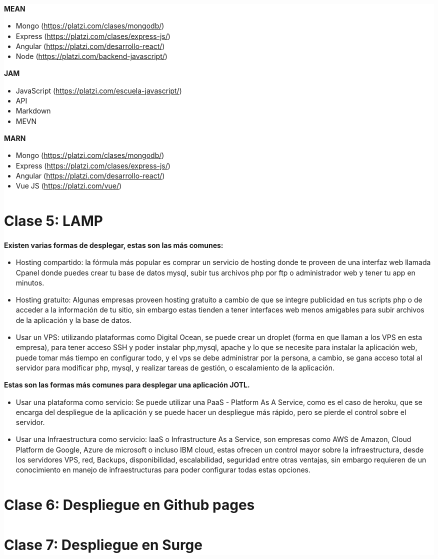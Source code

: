 **MEAN**
- Mongo (https://platzi.com/clases/mongodb/)
- Express (https://platzi.com/clases/express-js/)
- Angular (https://platzi.com/desarrollo-react/)
- Node (https://platzi.com/backend-javascript/)

**JAM**

- JavaScript (https://platzi.com/escuela-javascript/)
- API
- Markdown
- MEVN

**MARN**
- Mongo (https://platzi.com/clases/mongodb/)
- Express (https://platzi.com/clases/express-js/)
- Angular (https://platzi.com/desarrollo-react/)
- Vue JS (https://platzi.com/vue/)
 

# Clase 5: LAMP


**Existen varias formas de desplegar, estas son las más comunes:**

- Hosting compartido: la fórmula más popular es comprar un servicio de hosting donde te proveen de una interfaz web llamada Cpanel donde puedes crear tu base de datos mysql, subir tus archivos php por ftp o administrador web y tener tu app en minutos.

- Hosting gratuito: Algunas empresas proveen hosting gratuito a cambio de que se integre publicidad en tus scripts php o de acceder a la información de tu sitio, sin embargo estas tienden a tener interfaces web menos amigables para subir archivos de la aplicación y la base de datos.

- Usar un VPS: utilizando plataformas como Digital Ocean, se puede crear un droplet (forma en que llaman a los VPS en esta empresa), para tener acceso SSH y poder instalar php,mysql, apache y lo que se necesite para instalar la aplicación web, puede tomar más tiempo en configurar todo, y el vps se debe administrar por la persona, a cambio, se gana acceso total al servidor para modificar php, mysql, y realizar tareas de gestión, o escalamiento de la aplicación.


**Estas son las formas más comunes para desplegar una aplicación JOTL.**

- Usar una plataforma como servicio: Se puede utilizar una PaaS - Platform As A Service, como es el caso de heroku, que se encarga del despliegue de la aplicación y se puede hacer un despliegue más rápido, pero se pierde el control sobre el servidor.

- Usar una Infraestructura como servicio: IaaS o Infrastructure As a Service, son empresas como AWS de Amazon, Cloud Platform de Google, Azure de microsoft o incluso IBM cloud, estas ofrecen un control mayor sobre la infraestructura, desde los servidores VPS, red, Backups, disponibilidad, escalabilidad, seguridad entre otras ventajas, sin embargo requieren de un conocimiento en manejo de infraestructuras para poder configurar todas estas opciones.

# Clase 6: Despliegue en Github pages


# Clase 7: Despliegue en Surge 
